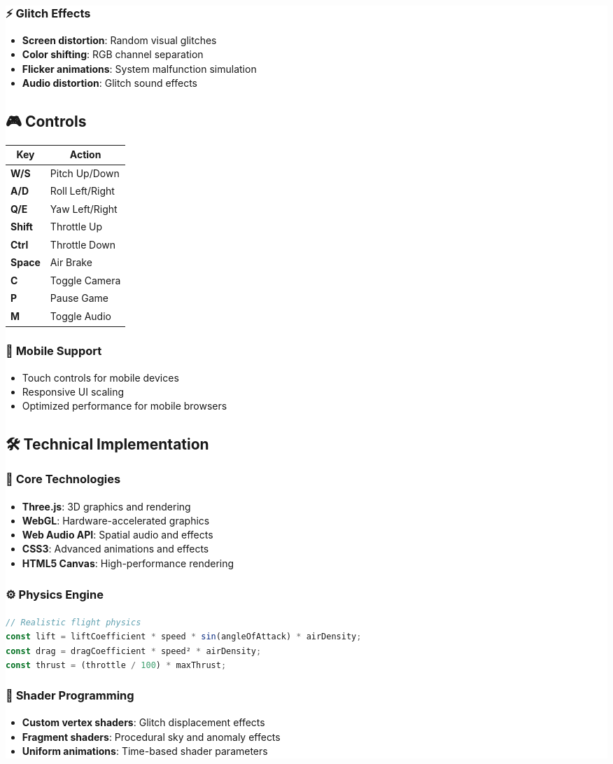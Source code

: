 ### ⚡ **Glitch Effects**
- **Screen distortion**: Random visual glitches
- **Color shifting**: RGB channel separation
- **Flicker animations**: System malfunction simulation
- **Audio distortion**: Glitch sound effects

## 🎮 Controls

| Key | Action |
|-----|--------|
| **W/S** | Pitch Up/Down |
| **A/D** | Roll Left/Right |
| **Q/E** | Yaw Left/Right |
| **Shift** | Throttle Up |
| **Ctrl** | Throttle Down |
| **Space** | Air Brake |
| **C** | Toggle Camera |
| **P** | Pause Game |
| **M** | Toggle Audio |

### 📱 **Mobile Support**
- Touch controls for mobile devices
- Responsive UI scaling
- Optimized performance for mobile browsers

## 🛠️ Technical Implementation

### 🎯 **Core Technologies**
- **Three.js**: 3D graphics and rendering
- **WebGL**: Hardware-accelerated graphics
- **Web Audio API**: Spatial audio and effects
- **CSS3**: Advanced animations and effects
- **HTML5 Canvas**: High-performance rendering

### ⚙️ **Physics Engine**
```javascript
// Realistic flight physics
const lift = liftCoefficient * speed * sin(angleOfAttack) * airDensity;
const drag = dragCoefficient * speed² * airDensity;
const thrust = (throttle / 100) * maxThrust;
```

### 🎨 **Shader Programming**
- **Custom vertex shaders**: Glitch displacement effects
- **Fragment shaders**: Procedural sky and anomaly effects
- **Uniform animations**: Time-based shader parameters
